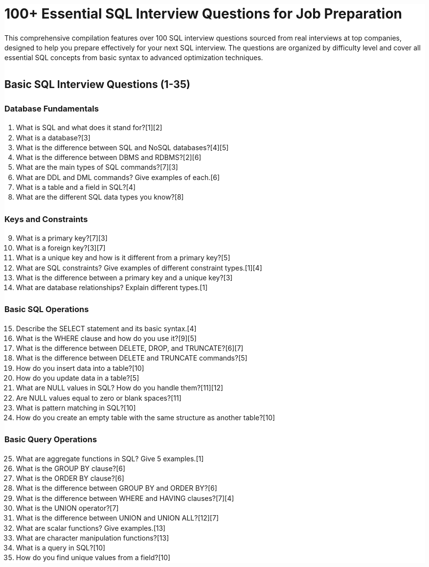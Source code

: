 # 100+ Essential SQL Interview Questions for Job Preparation

This comprehensive compilation features over 100 SQL interview questions sourced from real interviews at top companies, designed to help you prepare effectively for your next SQL interview. The questions are organized by difficulty level and cover all essential SQL concepts from basic syntax to advanced optimization techniques.

## Basic SQL Interview Questions (1-35)

### Database Fundamentals
1. What is SQL and what does it stand for?[1][2]
2. What is a database?[3]
3. What is the difference between SQL and NoSQL databases?[4][5]
4. What is the difference between DBMS and RDBMS?[2][6]
5. What are the main types of SQL commands?[7][3]
6. What are DDL and DML commands? Give examples of each.[6]
7. What is a table and a field in SQL?[4]
8. What are the different SQL data types you know?[8]

### Keys and Constraints
9. What is a primary key?[7][3]
10. What is a foreign key?[3][7]
11. What is a unique key and how is it different from a primary key?[5]
12. What are SQL constraints? Give examples of different constraint types.[1][4]
13. What is the difference between a primary key and a unique key?[3]
14. What are database relationships? Explain different types.[1]

### Basic SQL Operations
15. Describe the SELECT statement and its basic syntax.[4]
16. What is the WHERE clause and how do you use it?[9][5]
17. What is the difference between DELETE, DROP, and TRUNCATE?[6][7]
18. What is the difference between DELETE and TRUNCATE commands?[5]
19. How do you insert data into a table?[10]
20. How do you update data in a table?[5]
21. What are NULL values in SQL? How do you handle them?[11][12]
22. Are NULL values equal to zero or blank spaces?[11]
23. What is pattern matching in SQL?[10]
24. How do you create an empty table with the same structure as another table?[10]

### Basic Query Operations
25. What are aggregate functions in SQL? Give 5 examples.[1]
26. What is the GROUP BY clause?[6]
27. What is the ORDER BY clause?[6]
28. What is the difference between GROUP BY and ORDER BY?[6]
29. What is the difference between WHERE and HAVING clauses?[7][4]
30. What is the UNION operator?[7]
31. What is the difference between UNION and UNION ALL?[12][7]
32. What are scalar functions? Give examples.[13]
33. What are character manipulation functions?[13]
34. What is a query in SQL?[10]
35. How do you find unique values from a field?[10]
